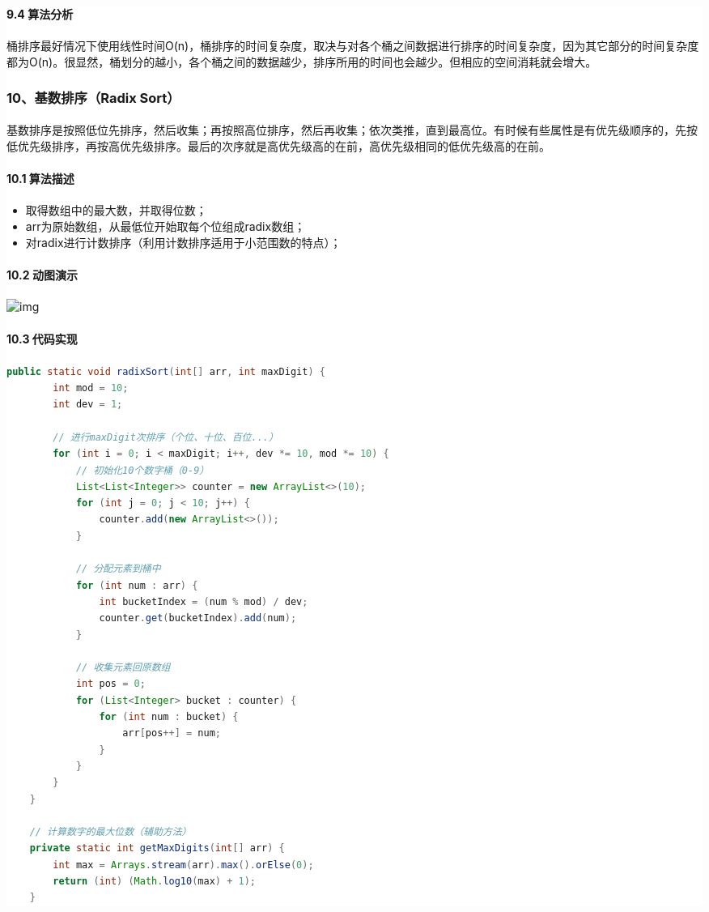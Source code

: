 #### 9.4 算法分析

桶排序最好情况下使用线性时间O(n)，桶排序的时间复杂度，取决与对各个桶之间数据进行排序的时间复杂度，因为其它部分的时间复杂度都为O(n)。很显然，桶划分的越小，各个桶之间的数据越少，排序所用的时间也会越少。但相应的空间消耗就会增大。

### 10、基数排序（Radix Sort）

基数排序是按照低位先排序，然后收集；再按照高位排序，然后再收集；依次类推，直到最高位。有时候有些属性是有优先级顺序的，先按低优先级排序，再按高优先级排序。最后的次序就是高优先级高的在前，高优先级相同的低优先级高的在前。

#### 10.1 算法描述

- 取得数组中的最大数，并取得位数；
- arr为原始数组，从最低位开始取每个位组成radix数组；
- 对radix进行计数排序（利用计数排序适用于小范围数的特点）；

#### 10.2 动图演示

![img](https://cdn.jsdelivr.net/gh/KNeegcyao/picdemo/img/849589-20171015232453668-1397662527.gif) 

#### 10.3 代码实现

```java
public static void radixSort(int[] arr, int maxDigit) {
        int mod = 10;
        int dev = 1;

        // 进行maxDigit次排序（个位、十位、百位...）
        for (int i = 0; i < maxDigit; i++, dev *= 10, mod *= 10) {
            // 初始化10个数字桶（0-9）
            List<List<Integer>> counter = new ArrayList<>(10);
            for (int j = 0; j < 10; j++) {
                counter.add(new ArrayList<>());
            }

            // 分配元素到桶中
            for (int num : arr) {
                int bucketIndex = (num % mod) / dev;
                counter.get(bucketIndex).add(num);
            }

            // 收集元素回原数组
            int pos = 0;
            for (List<Integer> bucket : counter) {
                for (int num : bucket) {
                    arr[pos++] = num;
                }
            }
        }
    }

    // 计算数字的最大位数（辅助方法）
    private static int getMaxDigits(int[] arr) {
        int max = Arrays.stream(arr).max().orElse(0);
        return (int) (Math.log10(max) + 1);
    }
```
